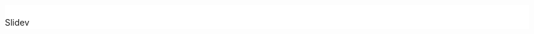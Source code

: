 <div class="w-60 relative">
  <div class="relative w-40 h-40">
    <img
      v-motion
      :initial="{ x: 800, y: -100, scale: 1.5, rotate: -50 }"
      :enter="final"
      class="absolute inset-0"
      src="https://sli.dev/logo-square.png"
      alt=""
    />
    <img
      v-motion
      :initial="{ y: 500, x: -100, scale: 2 }"
      :enter="final"
      class="absolute inset-0"
      src="https://sli.dev/logo-circle.png"
      alt=""
    />
    <img
      v-motion
      :initial="{ x: 600, y: 400, scale: 2, rotate: 100 }"
      :enter="final"
      class="absolute inset-0"
      src="https://sli.dev/logo-triangle.png"
      alt=""
    />
  </div>

  <div
    class="text-5xl absolute top-14 left-40 text-[#2B90B6] -z-1"
    v-motion
    :initial="{ x: -80, opacity: 0}"
    :enter="{ x: 0, opacity: 1, transition: { delay: 2000, duration: 1000 } }">
    Slidev
  </div>
</div>


<script setup lang="ts">
const final = {
  x: 0,
  y: 0,
  rotate: 0,
  scale: 1,
  transition: {
    type: 'spring',
    damping: 10,
    stiffness: 20,
    mass: 2
  }
}
</script>


[^1]: [Learn More](https://sli.dev/guide/line-highlighting)